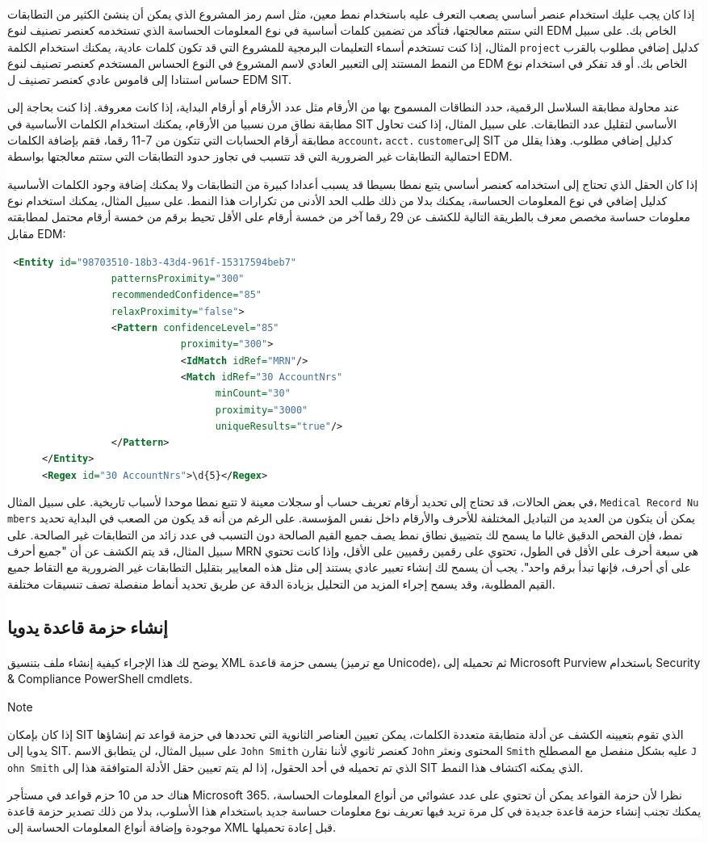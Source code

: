 إذا كان يجب عليك استخدام عنصر أساسي يصعب التعرف عليه باستخدام نمط معين، مثل اسم رمز المشروع الذي يمكن أن ينشئ الكثير من التطابقات التي ستتم معالجتها، فتأكد من تضمين كلمات أساسية في نوع المعلومات الحساسة الذي تستخدمه كعنصر تصنيف لنوع EDM الخاص بك. على سبيل المثال، إذا كنت تستخدم أسماء التعليمات البرمجية للمشروع التي قد تكون كلمات عادية، يمكنك استخدام الكلمة `project` كدليل إضافي مطلوب بالقرب من النمط المستند إلى التعبير العادي لاسم المشروع في النوع الحساس المستخدم كعنصر تصنيف لنوع EDM الخاص بك. أو قد تفكر في استخدام نوع حساس استنادا إلى قاموس عادي كعنصر تصنيف ل EDM SIT.

عند محاولة مطابقة السلاسل الرقمية، حدد النطاقات المسموح بها من الأرقام مثل عدد الأرقام أو أرقام البداية، إذا كانت معروفة. إذا كنت بحاجة إلى مطابقة نطاق مرن نسبيا من الأرقام، يمكنك استخدام الكلمات الأساسية في SIT الأساسي لتقليل عدد التطابقات. على سبيل المثال، إذا كنت تحاول مطابقة أرقام الحسابات التي تتكون من 7-11 رقما، فقم بإضافة الكلمات `account`، `acct.` `customer`إلى SIT كدليل إضافي مطلوب. وهذا يقلل من احتمالية التطابقات غير الضرورية التي قد تتسبب في تجاوز حدود التطابقات التي ستتم معالجتها بواسطة EDM.

إذا كان الحقل الذي تحتاج إلى استخدامه كعنصر أساسي يتبع نمطا بسيطا قد يسبب أعدادا كبيرة من التطابقات ولا يمكنك إضافة وجود الكلمات الأساسية كدليل إضافي في نوع المعلومات الحساسة، يمكنك بدلا من ذلك طلب الحد الأدنى من تكرارات هذا النمط. على سبيل المثال، يمكنك استخدام نوع معلومات حساسة مخصص معرف بالطريقة التالية للكشف عن 29 رقما آخر من خمسة أرقام على الأقل تحيط برقم من خمسة أرقام محتمل لمطابقته مقابل EDM:

```xml
 <Entity id="98703510-18b3-43d4-961f-15317594beb7"
                  patternsProximity="300"
                  recommendedConfidence="85"
                  relaxProximity="false">
                  <Pattern confidenceLevel="85"
                              proximity="300">
                              <IdMatch idRef="MRN"/>
                              <Match idRef="30 AccountNrs"
                                    minCount="30"
                                    proximity="3000"
                                    uniqueResults="true"/>
                  </Pattern>
      </Entity>
      <Regex id="30 AccountNrs">\d{5}</Regex>
```

في بعض الحالات، قد تحتاج إلى تحديد أرقام تعريف حساب أو سجلات معينة لا تتبع نمطا موحدا لأسباب تاريخية. على سبيل المثال، `Medical Record Numbers` يمكن أن يتكون من العديد من التباديل المختلفة للأحرف والأرقام داخل نفس المؤسسة. على الرغم من أنه قد يكون من الصعب في البداية تحديد نمط، فإن الفحص الدقيق غالبا ما يسمح لك بتضييق نطاق نمط يصف جميع القيم الصالحة دون التسبب في عدد زائد من التطابقات غير الصالحة. على سبيل المثال، قد يتم الكشف عن أن "جميع أحرف MRN هي سبعة أحرف على الأقل في الطول، تحتوي على رقمين رقميين على الأقل، وإذا كانت تحتوي على أي أحرف، فإنها تبدأ برقم واحد". يجب أن يسمح لك إنشاء تعبير عادي يستند إلى مثل هذه المعايير بتقليل التطابقات غير الضرورية مع التقاط جميع القيم المطلوبة، وقد يسمح إجراء المزيد من التحليل بزيادة الدقة عن طريق تحديد أنماط منفصلة تصف تنسيقات مختلفة.

## <a name="create-a-rule-package-manually"></a>إنشاء حزمة قاعدة يدويا

يوضح لك هذا الإجراء كيفية إنشاء ملف بتنسيق XML يسمى حزمة قاعدة (مع ترميز Unicode)، ثم تحميله إلى Microsoft Purview باستخدام Security & Compliance PowerShell cmdlets.

> [!NOTE]
> إذا كان بإمكان SIT الذي تقوم بتعيينه الكشف عن أدلة متطابقة متعددة الكلمات، يمكن تعيين العناصر الثانوية التي تحددها في حزمة قواعد تم إنشاؤها يدويا إلى SIT. على سبيل المثال، لن يتطابق الاسم `John Smith` كعنصر ثانوي لأننا نقارن `John` المحتوى ونعثر `Smith` عليه بشكل منفصل مع المصطلح `John Smith` الذي تم تحميله في أحد الحقول، إذا لم يتم تعيين حقل الأدلة المتوافقة هذا إلى SIT الذي يمكنه اكتشاف هذا النمط.
>
> هناك حد من 10 حزم قواعد في مستأجر Microsoft 365. نظرا لأن حزمة القواعد يمكن أن تحتوي على عدد عشوائي من أنواع المعلومات الحساسة، يمكنك تجنب إنشاء حزمة قاعدة جديدة في كل مرة تريد فيها تعريف نوع معلومات حساسة جديد باستخدام هذا الأسلوب، بدلا من ذلك تصدير حزمة قاعدة موجودة وإضافة أنواع المعلومات الحساسة إلى XML قبل إعادة تحميلها.

